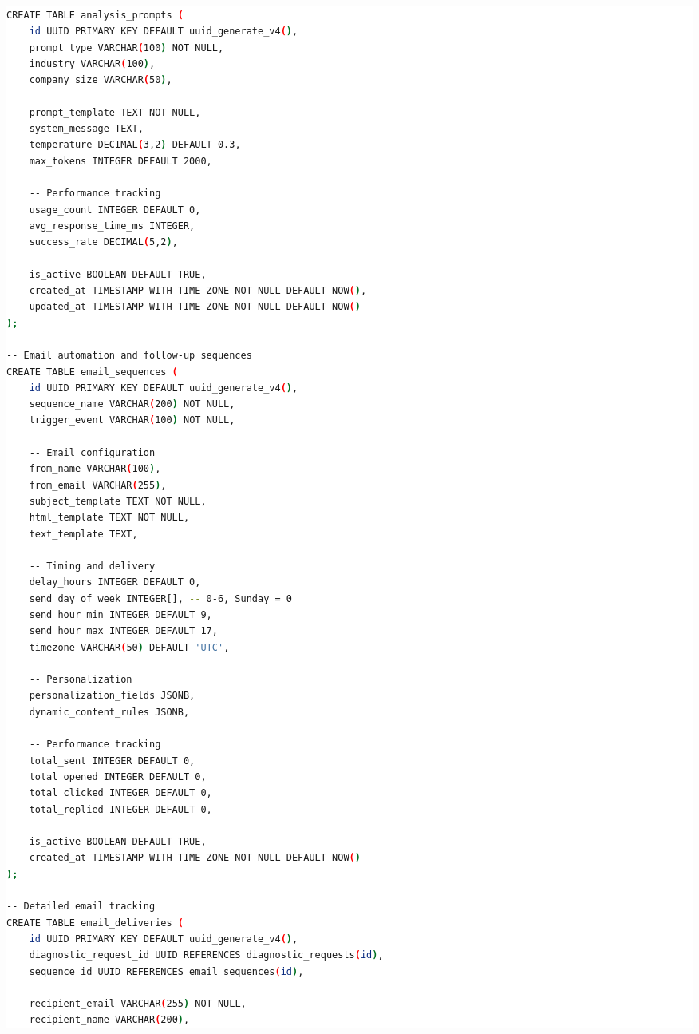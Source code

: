 ```bash
CREATE TABLE analysis_prompts (
    id UUID PRIMARY KEY DEFAULT uuid_generate_v4(),
    prompt_type VARCHAR(100) NOT NULL,
    industry VARCHAR(100),
    company_size VARCHAR(50),
    
    prompt_template TEXT NOT NULL,
    system_message TEXT,
    temperature DECIMAL(3,2) DEFAULT 0.3,
    max_tokens INTEGER DEFAULT 2000,
    
    -- Performance tracking
    usage_count INTEGER DEFAULT 0,
    avg_response_time_ms INTEGER,
    success_rate DECIMAL(5,2),
    
    is_active BOOLEAN DEFAULT TRUE,
    created_at TIMESTAMP WITH TIME ZONE NOT NULL DEFAULT NOW(),
    updated_at TIMESTAMP WITH TIME ZONE NOT NULL DEFAULT NOW()
);

-- Email automation and follow-up sequences
CREATE TABLE email_sequences (
    id UUID PRIMARY KEY DEFAULT uuid_generate_v4(),
    sequence_name VARCHAR(200) NOT NULL,
    trigger_event VARCHAR(100) NOT NULL,
    
    -- Email configuration
    from_name VARCHAR(100),
    from_email VARCHAR(255),
    subject_template TEXT NOT NULL,
    html_template TEXT NOT NULL,
    text_template TEXT,
    
    -- Timing and delivery
    delay_hours INTEGER DEFAULT 0,
    send_day_of_week INTEGER[], -- 0-6, Sunday = 0
    send_hour_min INTEGER DEFAULT 9,
    send_hour_max INTEGER DEFAULT 17,
    timezone VARCHAR(50) DEFAULT 'UTC',
    
    -- Personalization
    personalization_fields JSONB,
    dynamic_content_rules JSONB,
    
    -- Performance tracking
    total_sent INTEGER DEFAULT 0,
    total_opened INTEGER DEFAULT 0,
    total_clicked INTEGER DEFAULT 0,
    total_replied INTEGER DEFAULT 0,
    
    is_active BOOLEAN DEFAULT TRUE,
    created_at TIMESTAMP WITH TIME ZONE NOT NULL DEFAULT NOW()
);

-- Detailed email tracking
CREATE TABLE email_deliveries (
    id UUID PRIMARY KEY DEFAULT uuid_generate_v4(),
    diagnostic_request_id UUID REFERENCES diagnostic_requests(id),
    sequence_id UUID REFERENCES email_sequences(id),
    
    recipient_email VARCHAR(255) NOT NULL,
    recipient_name VARCHAR(200),
```